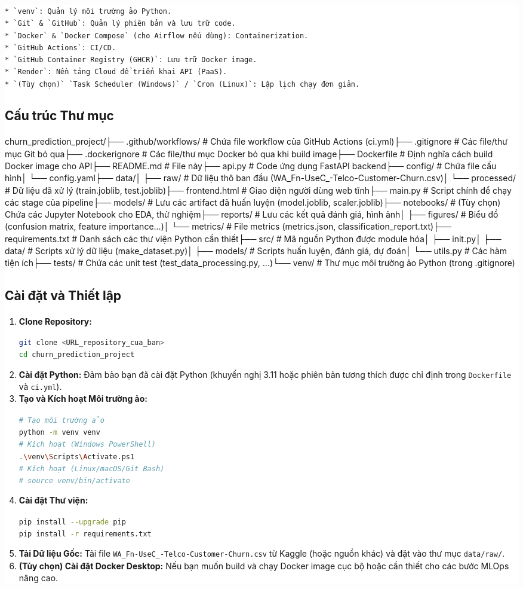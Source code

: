     * `venv`: Quản lý môi trường ảo Python.
    * `Git` & `GitHub`: Quản lý phiên bản và lưu trữ code.
    * `Docker` & `Docker Compose` (cho Airflow nếu dùng): Containerization.
    * `GitHub Actions`: CI/CD.
    * `GitHub Container Registry (GHCR)`: Lưu trữ Docker image.
    * `Render`: Nền tảng Cloud để triển khai API (PaaS).
    * `(Tùy chọn)` `Task Scheduler (Windows)` / `Cron (Linux)`: Lập lịch chạy đơn giản.

## Cấu trúc Thư mục

churn_prediction_project/├── .github/workflows/      # Chứa file workflow của GitHub Actions (ci.yml)├── .gitignore              # Các file/thư mục Git bỏ qua├── .dockerignore           # Các file/thư mục Docker bỏ qua khi build image├── Dockerfile              # Định nghĩa cách build Docker image cho API├── README.md               # File này├── api.py                  # Code ứng dụng FastAPI backend├── config/                 # Chứa file cấu hình│   └── config.yaml├── data/│   ├── raw/                # Dữ liệu thô ban đầu (WA_Fn-UseC_-Telco-Customer-Churn.csv)│   └── processed/          # Dữ liệu đã xử lý (train.joblib, test.joblib)├── frontend.html           # Giao diện người dùng web tĩnh├── main.py                 # Script chính để chạy các stage của pipeline├── models/                 # Lưu các artifact đã huấn luyện (model.joblib, scaler.joblib)├── notebooks/              # (Tùy chọn) Chứa các Jupyter Notebook cho EDA, thử nghiệm├── reports/                # Lưu các kết quả đánh giá, hình ảnh│   ├── figures/            # Biểu đồ (confusion matrix, feature importance...)│   └── metrics/            # File metrics (metrics.json, classification_report.txt)├── requirements.txt        # Danh sách các thư viện Python cần thiết├── src/                    # Mã nguồn Python được module hóa│   ├── init.py│   ├── data/               # Scripts xử lý dữ liệu (make_dataset.py)│   ├── models/             # Scripts huấn luyện, đánh giá, dự đoán│   └── utils.py            # Các hàm tiện ích├── tests/                  # Chứa các unit test (test_data_processing.py, ...)└── venv/                   # Thư mục môi trường ảo Python (trong .gitignore)
## Cài đặt và Thiết lập

1.  **Clone Repository:**
    ```bash
    git clone <URL_repository_cua_ban>
    cd churn_prediction_project
    ```
2.  **Cài đặt Python:** Đảm bảo bạn đã cài đặt Python (khuyến nghị 3.11 hoặc phiên bản tương thích được chỉ định trong `Dockerfile` và `ci.yml`).
3.  **Tạo và Kích hoạt Môi trường ảo:**
    ```bash
    # Tạo môi trường ảo
    python -m venv venv
    # Kích hoạt (Windows PowerShell)
    .\venv\Scripts\Activate.ps1
    # Kích hoạt (Linux/macOS/Git Bash)
    # source venv/bin/activate
    ```
4.  **Cài đặt Thư viện:**
    ```bash
    pip install --upgrade pip
    pip install -r requirements.txt
    ```
5.  **Tải Dữ liệu Gốc:** Tải file `WA_Fn-UseC_-Telco-Customer-Churn.csv` từ Kaggle (hoặc nguồn khác) và đặt vào thư mục `data/raw/`.
6.  **(Tùy chọn) Cài đặt Docker Desktop:** Nếu bạn muốn build và chạy Docker image cục bộ hoặc cần thiết cho các bước MLOps nâng cao.
